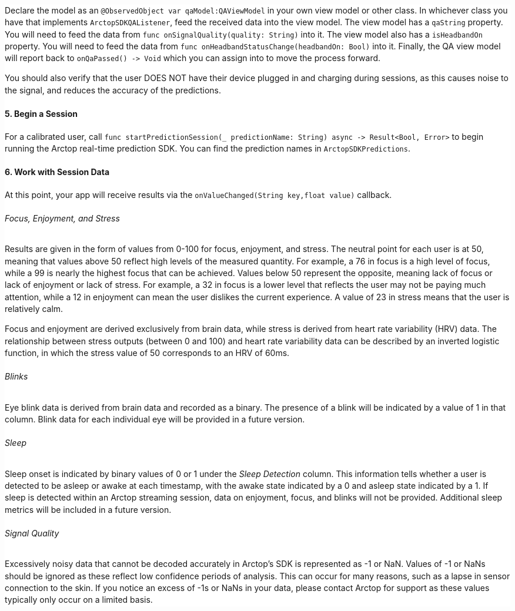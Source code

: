 Declare the model as an `@ObservedObject var qaModel:QAViewModel` in your own view model or other class.
In whichever class you have that implements `ArctopSDKQAListener`, feed the received data into the view model.
The view model has a `qaString` property. You will need to feed the data from `func onSignalQuality(quality: String)` into it.
The view model also has a `isHeadbandOn` property. You will need to feed the data from `func onHeadbandStatusChange(headbandOn: Bool)` into it.
Finally, the QA view model will report back to `onQaPassed() -> Void` which you can assign into to move the process forward.
    
You should also verify that the user DOES NOT have their device plugged in and charging during sessions, as this causes noise to the signal, and reduces the accuracy of the predictions.

#### 5. Begin a Session

For a calibrated user, call `func startPredictionSession(_ predictionName: String) async -> Result<Bool, Error>` to begin running the Arctop real-time prediction SDK.
You can find the prediction names in `ArctopSDKPredictions`.

#### 6. Work with Session Data

At this point, your app will receive results via the `onValueChanged(String key,float value)` callback. 

###### Focus, Enjoyment, and Stress 
Results are given in the form of values from 0-100 for focus, enjoyment, and stress. The neutral point for each user is at 50, meaning that values above 50 reflect high levels of the measured quantity. For example, a 76 in focus is a high level of focus, while a 99 is nearly the highest focus that can be achieved. Values below 50 represent the opposite, meaning lack of focus or lack of enjoyment or lack of stress. For example, a 32 in focus is a lower level that reflects the user may not be paying much attention, while a 12 in enjoyment can mean the user dislikes the current experience. A value of 23 in stress means that the user is relatively calm. 

Focus and enjoyment are derived exclusively from brain data, while stress is derived from heart rate variability (HRV) data. The relationship between stress outputs (between 0 and 100) and heart rate variability data can be described by an inverted logistic function, in which the stress value of 50 corresponds to an HRV of 60ms. 

###### Blinks
Eye blink data is derived from brain data and recorded as a binary. The presence of a blink will be indicated by a value of 1 in that column. Blink data for each individual eye will be provided in a future version.

###### Sleep 
Sleep onset is indicated by binary values of 0 or 1 under the _Sleep Detection_ column. This information tells whether a user is detected to be asleep or awake at each timestamp, with the awake state indicated by a 0 and asleep state indicated by a 1. If sleep is detected within an Arctop streaming session, data on enjoyment, focus, and blinks will not be provided. Additional sleep metrics will be included in a future version. 

###### Signal Quality
Excessively noisy data that cannot be decoded accurately in Arctop’s SDK is represented as -1 or NaN. Values of -1 or NaNs should be ignored as these reflect low confidence periods of analysis. This can occur for many reasons, such as a lapse in sensor connection to the skin. If you notice an excess of -1s or NaNs in your data, please contact Arctop for support as these values typically only occur on a limited basis.
